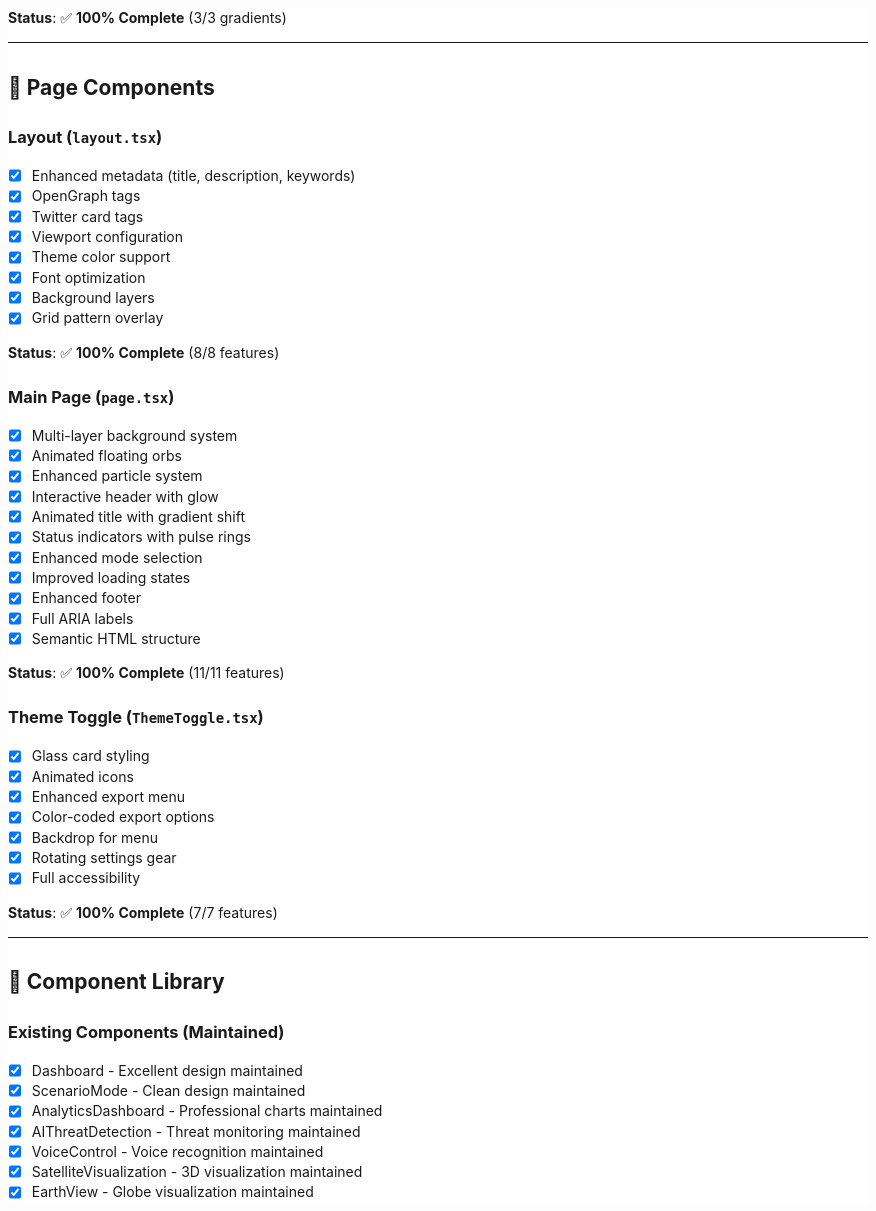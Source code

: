 **Status**: ✅ **100% Complete** (3/3 gradients)

---

## 📄 Page Components

### Layout (`layout.tsx`)
- [x] Enhanced metadata (title, description, keywords)
- [x] OpenGraph tags
- [x] Twitter card tags
- [x] Viewport configuration
- [x] Theme color support
- [x] Font optimization
- [x] Background layers
- [x] Grid pattern overlay

**Status**: ✅ **100% Complete** (8/8 features)

### Main Page (`page.tsx`)
- [x] Multi-layer background system
- [x] Animated floating orbs
- [x] Enhanced particle system
- [x] Interactive header with glow
- [x] Animated title with gradient shift
- [x] Status indicators with pulse rings
- [x] Enhanced mode selection
- [x] Improved loading states
- [x] Enhanced footer
- [x] Full ARIA labels
- [x] Semantic HTML structure

**Status**: ✅ **100% Complete** (11/11 features)

### Theme Toggle (`ThemeToggle.tsx`)
- [x] Glass card styling
- [x] Animated icons
- [x] Enhanced export menu
- [x] Color-coded export options
- [x] Backdrop for menu
- [x] Rotating settings gear
- [x] Full accessibility

**Status**: ✅ **100% Complete** (7/7 features)

---

## 🧩 Component Library

### Existing Components (Maintained)
- [x] Dashboard - Excellent design maintained
- [x] ScenarioMode - Clean design maintained
- [x] AnalyticsDashboard - Professional charts maintained
- [x] AIThreatDetection - Threat monitoring maintained
- [x] VoiceControl - Voice recognition maintained
- [x] SatelliteVisualization - 3D visualization maintained
- [x] EarthView - Globe visualization maintained
